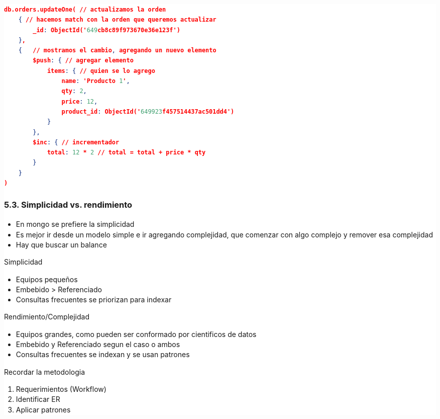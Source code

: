 ```json
db.orders.updateOne( // actualizamos la orden
    { // hacemos match con la orden que queremos actualizar
        _id: ObjectId('649cb8c89f973670e36e123f')   
    },
    {   // mostramos el cambio, agregando un nuevo elemento
        $push: { // agregar elemento
            items: { // quien se lo agrego
                name: 'Producto 1',
                qty: 2,
                price: 12,
                product_id: ObjectId('649923f457514437ac501dd4')  
            }
        },
        $inc: { // incrementador
            total: 12 * 2 // total = total + price * qty
        }
    }
)
```

### 5.3. Simplicidad vs. rendimiento

* En mongo se prefiere la simplicidad
* Es mejor ir desde un modelo simple e ir agregando complejidad, que comenzar con algo complejo y remover esa complejidad
* Hay que buscar un balance

Simplicidad

* Equipos pequeños
* Embebido > Referenciado
* Consultas frecuentes se priorizan para indexar

Rendimiento/Complejidad

* Equipos grandes, como pueden ser conformado por cientificos de datos
* Embebido y Referenciado segun el caso o ambos
* Consultas frecuentes se indexan y se usan patrones

Recordar la metodologia

1. Requerimientos (Workflow)
2. Identificar ER
3. Aplicar patrones
